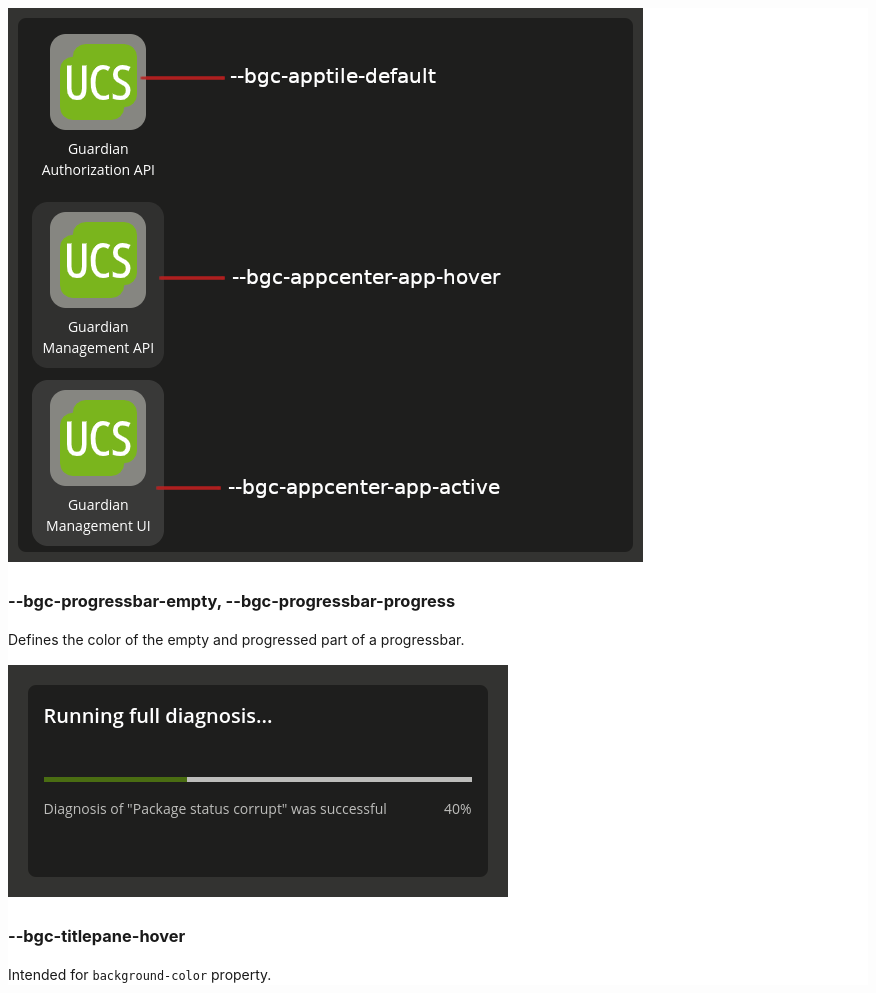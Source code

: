 ![](style_images/bgc-appcenter.png)


### --bgc-progressbar-empty, --bgc-progressbar-progress

Defines the color of the empty and progressed part of a progressbar.

![](style_images/bgc-progressbar.png)

### --bgc-titlepane-hover

Intended for `background-color` property.
